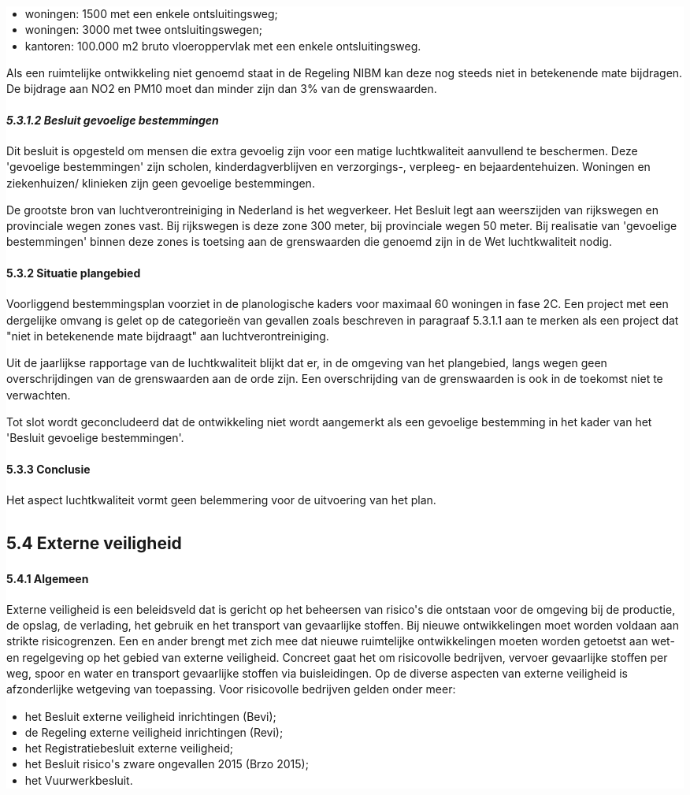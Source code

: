 - woningen: 1500 met een enkele ontsluitingsweg;
- woningen: 3000 met twee ontsluitingswegen;
- kantoren: 100.000 m2 bruto vloeroppervlak met een enkele ontsluitingsweg.

Als een ruimtelijke ontwikkeling niet genoemd staat in de Regeling NIBM kan deze nog steeds niet in betekenende mate bijdragen. De bijdrage aan NO2 en PM10 moet dan minder zijn dan 3% van de grenswaarden.

#### *5.3.1.2 Besluit gevoelige bestemmingen*

Dit besluit is opgesteld om mensen die extra gevoelig zijn voor een matige luchtkwaliteit aanvullend te beschermen. Deze 'gevoelige bestemmingen' zijn scholen, kinderdagverblijven en verzorgings-, verpleeg- en bejaardentehuizen. Woningen en ziekenhuizen/ klinieken zijn geen gevoelige bestemmingen.

De grootste bron van luchtverontreiniging in Nederland is het wegverkeer. Het Besluit legt aan weerszijden van rijkswegen en provinciale wegen zones vast. Bij rijkswegen is deze zone 300 meter, bij provinciale wegen 50 meter. Bij realisatie van 'gevoelige bestemmingen' binnen deze zones is toetsing aan de grenswaarden die genoemd zijn in de Wet luchtkwaliteit nodig.

#### **5.3.2 Situatie plangebied**

Voorliggend bestemmingsplan voorziet in de planologische kaders voor maximaal 60 woningen in fase 2C. Een project met een dergelijke omvang is gelet op de categorieën van gevallen zoals beschreven in paragraaf 5.3.1.1 aan te merken als een project dat "niet in betekenende mate bijdraagt" aan luchtverontreiniging.

Uit de jaarlijkse rapportage van de luchtkwaliteit blijkt dat er, in de omgeving van het plangebied, langs wegen geen overschrijdingen van de grenswaarden aan de orde zijn. Een overschrijding van de grenswaarden is ook in de toekomst niet te verwachten.

Tot slot wordt geconcludeerd dat de ontwikkeling niet wordt aangemerkt als een gevoelige bestemming in het kader van het 'Besluit gevoelige bestemmingen'.

#### **5.3.3 Conclusie**

<span id="page-36-0"></span>Het aspect luchtkwaliteit vormt geen belemmering voor de uitvoering van het plan.

## **5.4 Externe veiligheid**

#### **5.4.1 Algemeen**

Externe veiligheid is een beleidsveld dat is gericht op het beheersen van risico's die ontstaan voor de omgeving bij de productie, de opslag, de verlading, het gebruik en het transport van gevaarlijke stoffen. Bij nieuwe ontwikkelingen moet worden voldaan aan strikte risicogrenzen. Een en ander brengt met zich mee dat nieuwe ruimtelijke ontwikkelingen moeten worden getoetst aan wet- en regelgeving op het gebied van externe veiligheid. Concreet gaat het om risicovolle bedrijven, vervoer gevaarlijke stoffen per weg, spoor en water en transport gevaarlijke stoffen via buisleidingen. Op de diverse aspecten van externe veiligheid is afzonderlijke wetgeving van toepassing. Voor risicovolle bedrijven gelden onder meer:

- het Besluit externe veiligheid inrichtingen (Bevi);
- de Regeling externe veiligheid inrichtingen (Revi);
- het Registratiebesluit externe veiligheid;
- het Besluit risico's zware ongevallen 2015 (Brzo 2015);
- het Vuurwerkbesluit.
